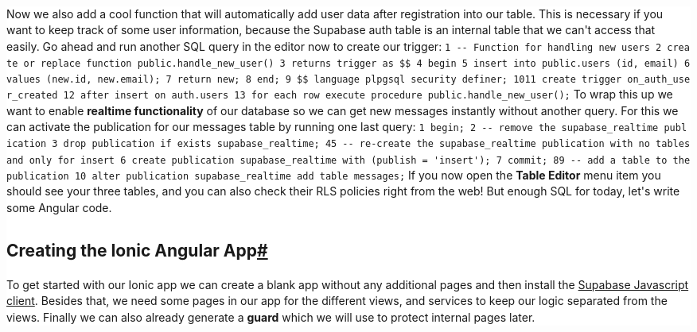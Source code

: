 Now we also add a cool function that will automatically add user data after registration into our table. This is necessary if you want to keep track of some user information, because the Supabase auth table is an internal table that we can't access that easily.
Go ahead and run another SQL query in the editor now to create our trigger:
`
1
-- Function for handling new users
2
create or replace function public.handle_new_user()
3
returns trigger as $$
4
begin
5
 insert into public.users (id, email)
6
 values (new.id, new.email);
7
 return new;
8
end;
9
$$ language plpgsql security definer;
1011
create trigger on_auth_user_created
12
 after insert on auth.users
13
 for each row execute procedure public.handle_new_user();
`
To wrap this up we want to enable **realtime functionality** of our database so we can get new messages instantly without another query.
For this we can activate the publication for our messages table by running one last query:
`
1
begin;
2
 -- remove the supabase_realtime publication
3
 drop publication if exists supabase_realtime;
45
 -- re-create the supabase_realtime publication with no tables and only for insert
6
 create publication supabase_realtime with (publish = 'insert');
7
commit;
89
-- add a table to the publication
10
alter publication supabase_realtime add table messages;
`
If you now open the **Table Editor** menu item you should see your three tables, and you can also check their RLS policies right from the web!
But enough SQL for today, let's write some Angular code.
## Creating the Ionic Angular App[#](https://supabase.com/blog/authentication-in-ionic-angular#creating-the-ionic-angular-app)
To get started with our Ionic app we can create a blank app without any additional pages and then install the [Supabase Javascript client](https://github.com/supabase/supabase-js).
Besides that, we need some pages in our app for the different views, and services to keep our logic separated from the views. Finally we can also already generate a **guard** which we will use to protect internal pages later.